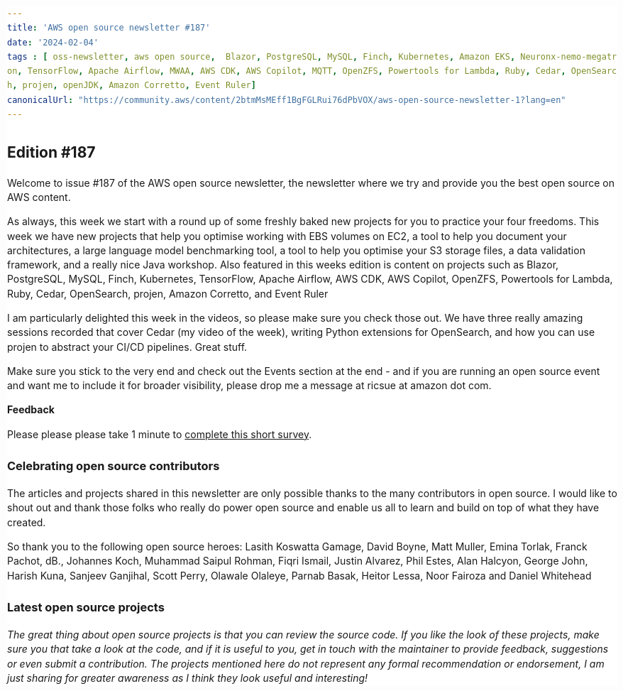 ```yaml
---
title: 'AWS open source newsletter #187'
date: '2024-02-04'
tags : [ oss-newsletter, aws open source,  Blazor, PostgreSQL, MySQL, Finch, Kubernetes, Amazon EKS, Neuronx-nemo-megatron, TensorFlow, Apache Airflow, MWAA, AWS CDK, AWS Copilot, MQTT, OpenZFS, Powertools for Lambda, Ruby, Cedar, OpenSearch, projen, openJDK, Amazon Corretto, Event Ruler]
canonicalUrl: "https://community.aws/content/2btmMsMEff1BgFGLRui76dPbVOX/aws-open-source-newsletter-1?lang=en"
---
```


##  Edition #187

Welcome to issue #187 of the AWS open source newsletter, the newsletter where we try and provide you the best open source on AWS content. 

As always, this week we start with a round up of some freshly baked new projects for you to practice your four freedoms. This week we have new projects that help you optimise working with EBS volumes on EC2, a tool to help you document your architectures, a large language model benchmarking tool, a tool to help you optimise your S3 storage files, a data validation framework, and a really nice Java workshop. Also featured in this weeks edition is content on projects such as  Blazor, PostgreSQL, MySQL, Finch, Kubernetes, TensorFlow, Apache Airflow, AWS CDK, AWS Copilot, OpenZFS, Powertools for Lambda, Ruby, Cedar, OpenSearch, projen, Amazon Corretto, and Event Ruler

I am particularly delighted this week in the videos, so please make sure you check those out. We have three really amazing sessions recorded that cover Cedar (my video of the week), writing Python extensions for OpenSearch, and how you can use projen to abstract your CI/CD pipelines. Great stuff.

Make sure you stick to the very end and check out the Events section at the end - and if you are running an open source event and want me to include it for broader visibility, please drop me a message at ricsue at amazon dot com.

**Feedback**

Please please please take 1 minute to [complete this short survey](https://www.pulse.aws/promotion/10NT4XZQ). 

### Celebrating open source contributors

The articles and projects shared in this newsletter are only possible thanks to the many contributors in open source. I would like to shout out and thank those folks who really do power open source and enable us all to learn and build on top of what they have created.

So thank you to the following open source heroes:  Lasith Koswatta Gamage, David Boyne, Matt Muller, Emina Torlak, Franck Pachot, dB., Johannes Koch, Muhammad Saipul Rohman, Fiqri Ismail, Justin Alvarez, Phil Estes, Alan Halcyon, George John, Harish Kuna, Sanjeev Ganjihal, Scott Perry, Olawale Olaleye, Parnab Basak, Heitor Lessa, Noor Fairoza and Daniel Whitehead

### Latest open source projects

*The great thing about open source projects is that you can review the source code. If you like the look of these projects, make sure you that take a look at the code, and if it is useful to you, get in touch with the maintainer to provide feedback, suggestions or even submit a contribution. The projects mentioned here do not represent any formal recommendation or endorsement, I am just sharing for greater awareness as I think they look useful and interesting!*
